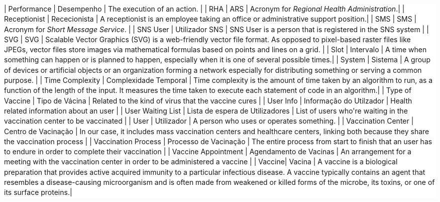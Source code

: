 | Performance | Desempenho | The execution of an action. |
| RHA | ARS | Acronym for _Regional Health Administration_.|
| Receptionist | Rececionista | A receptionist is an employee taking an office or administrative support position.|
| SMS | SMS | Acronym for _Short Message Service_. |
| SNS User | Utilizador SNS | SNS User is a person that is registered in the SNS system |
| SVG | SVG | Scalable Vector Graphics (SVG) is a web-friendly vector file format. As opposed to pixel-based raster files like JPEGs, vector files store images via mathematical formulas based on points and lines on a grid. |
| Slot | Intervalo | A time when something can happen or is planned to happen, especially when it is one of several possible times.|
| System | Sistema | A group of devices or artificial objects or an organization forming a network especially for distributing something or serving a common purpose. |
| Time Complexity | Complexidade Temporal | Time complexity is the amount of time taken by an algorithm to run, as a function of the length of the input. It measures the time taken to execute each statement of code in an algorithm.|
| Type of Vaccine | Tipo de Vácina | Related to the kind of virus that the vaccine cures |
| User Info | Informação do Utilzador | Health related information about an user |
| User Waiting List | Lista de espera de Utilizadores | List of users who're waiting in the vaccination center to be vaccinated |
| User | Utilizador | A person who uses or operates something. |
| Vaccination Center | Centro de Vacinação | In our case, it includes mass vaccination centers and healthcare centers, linking both because they share the vaccination process |
| Vaccination Process | Processo de Vacinação | The entire process from start to finish that an user has to endure in order to complete their vaccination |
| Vaccine Appointment | Agendamento de Vacinas | An arrangement for a meeting with the vaccination center in order to be administered a vaccine  |
| Vaccine| Vacina | A vaccine is a biological preparation that provides active acquired immunity to a particular infectious disease. A vaccine typically contains an agent that resembles a disease-causing microorganism and is often made from weakened or killed forms of the microbe, its toxins, or one of its surface proteins.|

